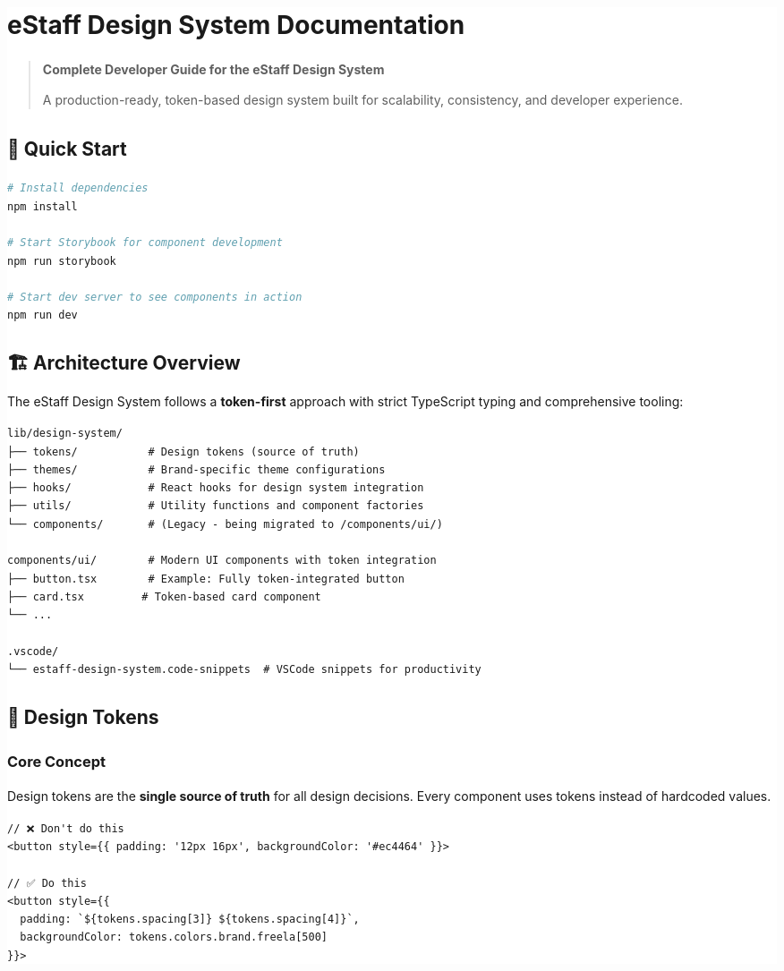 # eStaff Design System Documentation

> **Complete Developer Guide for the eStaff Design System**
> 
> A production-ready, token-based design system built for scalability, consistency, and developer experience.

## 🎯 Quick Start

```bash
# Install dependencies
npm install

# Start Storybook for component development
npm run storybook

# Start dev server to see components in action
npm run dev
```

## 🏗️ Architecture Overview

The eStaff Design System follows a **token-first** approach with strict TypeScript typing and comprehensive tooling:

```
lib/design-system/
├── tokens/           # Design tokens (source of truth)
├── themes/           # Brand-specific theme configurations
├── hooks/            # React hooks for design system integration
├── utils/            # Utility functions and component factories
└── components/       # (Legacy - being migrated to /components/ui/)

components/ui/        # Modern UI components with token integration
├── button.tsx        # Example: Fully token-integrated button
├── card.tsx         # Token-based card component
└── ...

.vscode/
└── estaff-design-system.code-snippets  # VSCode snippets for productivity
```

## 🎨 Design Tokens

### Core Concept

Design tokens are the **single source of truth** for all design decisions. Every component uses tokens instead of hardcoded values.

```tsx
// ❌ Don't do this
<button style={{ padding: '12px 16px', backgroundColor: '#ec4464' }}>

// ✅ Do this  
<button style={{ 
  padding: `${tokens.spacing[3]} ${tokens.spacing[4]}`,
  backgroundColor: tokens.colors.brand.freela[500]
}}>
```
